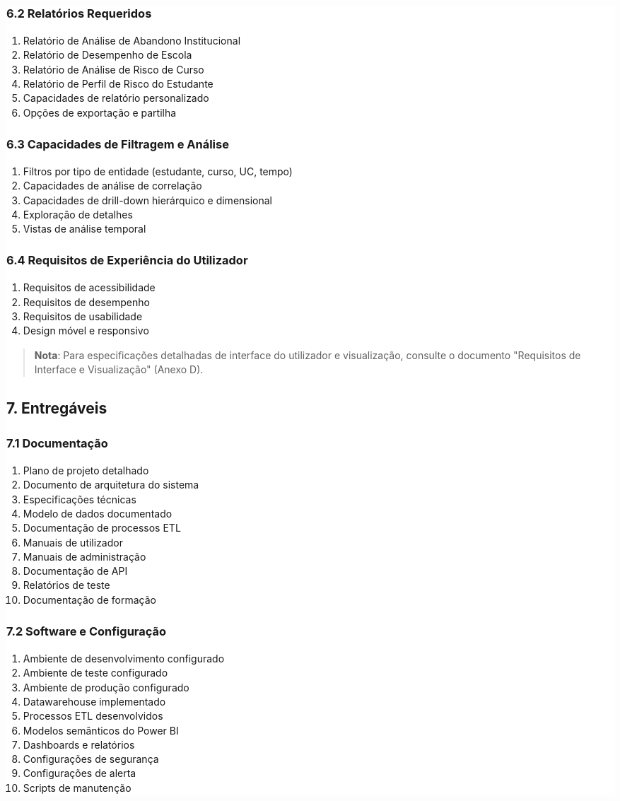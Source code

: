 ### 6.2 Relatórios Requeridos
1. Relatório de Análise de Abandono Institucional
2. Relatório de Desempenho de Escola
3. Relatório de Análise de Risco de Curso
4. Relatório de Perfil de Risco do Estudante
5. Capacidades de relatório personalizado
6. Opções de exportação e partilha

### 6.3 Capacidades de Filtragem e Análise
1. Filtros por tipo de entidade (estudante, curso, UC, tempo)
2. Capacidades de análise de correlação
3. Capacidades de drill-down hierárquico e dimensional
4. Exploração de detalhes
5. Vistas de análise temporal

### 6.4 Requisitos de Experiência do Utilizador
1. Requisitos de acessibilidade
2. Requisitos de desempenho
3. Requisitos de usabilidade
4. Design móvel e responsivo

> **Nota**: Para especificações detalhadas de interface do utilizador e visualização, consulte o documento "Requisitos de Interface e Visualização" (Anexo D).

## 7. Entregáveis

### 7.1 Documentação
1. Plano de projeto detalhado
2. Documento de arquitetura do sistema
3. Especificações técnicas
4. Modelo de dados documentado
5. Documentação de processos ETL
6. Manuais de utilizador
7. Manuais de administração
8. Documentação de API
9. Relatórios de teste
10. Documentação de formação

### 7.2 Software e Configuração
1. Ambiente de desenvolvimento configurado
2. Ambiente de teste configurado
3. Ambiente de produção configurado
4. Datawarehouse implementado
5. Processos ETL desenvolvidos
6. Modelos semânticos do Power BI
7. Dashboards e relatórios
8. Configurações de segurança
9. Configurações de alerta
10. Scripts de manutenção
